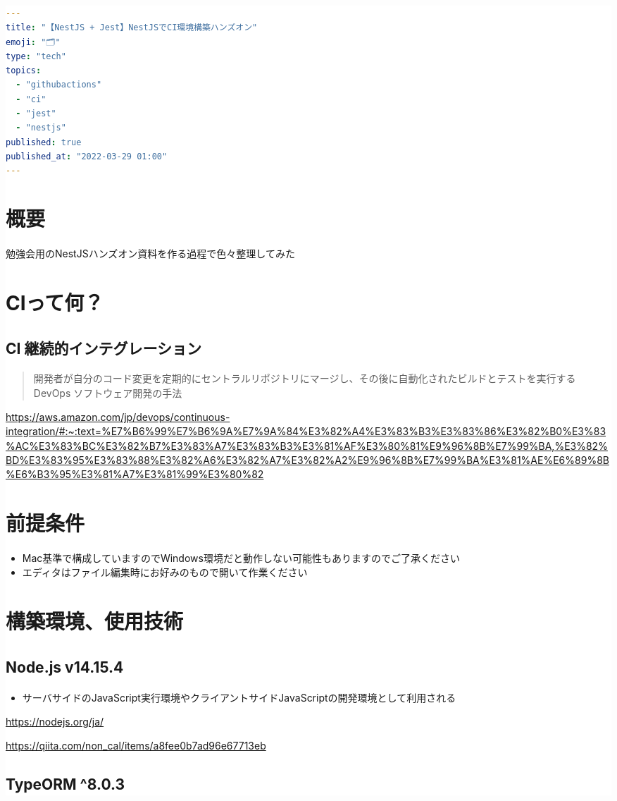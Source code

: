 ```yaml
---
title: "【NestJS + Jest】NestJSでCI環境構築ハンズオン"
emoji: "🗂️"
type: "tech"
topics:
  - "githubactions"
  - "ci"
  - "jest"
  - "nestjs"
published: true
published_at: "2022-03-29 01:00"
---
```


# 概要

勉強会用のNestJSハンズオン資料を作る過程で色々整理してみた


# CIって何？

## CI 継続的インテグレーション

> 開発者が自分のコード変更を定期的にセントラルリポジトリにマージし、その後に自動化されたビルドとテストを実行する DevOps ソフトウェア開発の手法

https://aws.amazon.com/jp/devops/continuous-integration/#:~:text=%E7%B6%99%E7%B6%9A%E7%9A%84%E3%82%A4%E3%83%B3%E3%83%86%E3%82%B0%E3%83%AC%E3%83%BC%E3%82%B7%E3%83%A7%E3%83%B3%E3%81%AF%E3%80%81%E9%96%8B%E7%99%BA,%E3%82%BD%E3%83%95%E3%83%88%E3%82%A6%E3%82%A7%E3%82%A2%E9%96%8B%E7%99%BA%E3%81%AE%E6%89%8B%E6%B3%95%E3%81%A7%E3%81%99%E3%80%82

# 前提条件
- Mac基準で構成していますのでWindows環境だと動作しない可能性もありますのでご了承ください
- エディタはファイル編集時にお好みのもので開いて作業ください


# 構築環境、使用技術

## Node.js v14.15.4

- サーバサイドのJavaScript実行環境やクライアントサイドJavaScriptの開発環境として利用される

https://nodejs.org/ja/

https://qiita.com/non_cal/items/a8fee0b7ad96e67713eb

## TypeORM ^8.0.3
